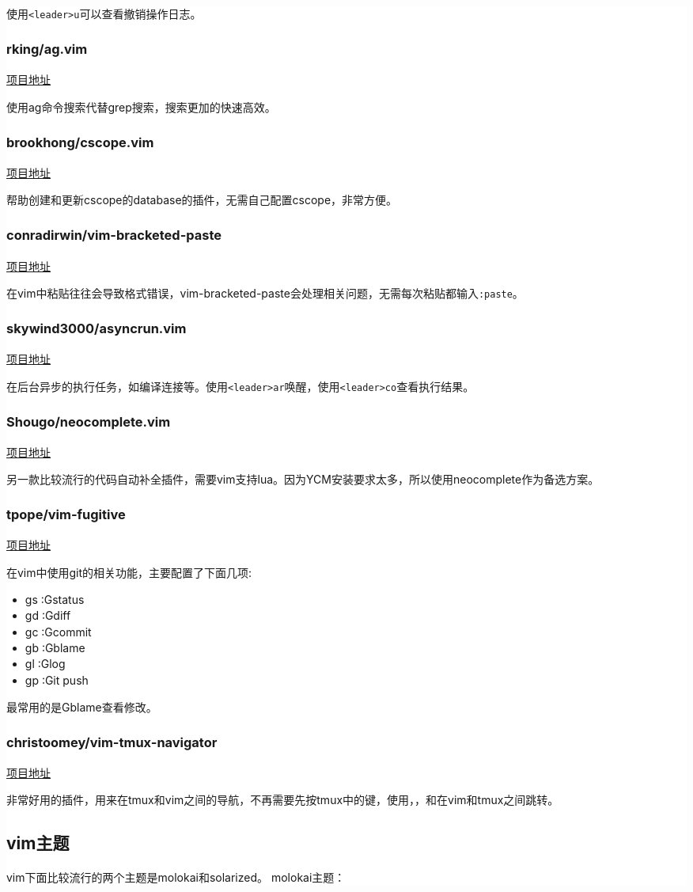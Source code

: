 使用`<leader>u`可以查看撤销操作日志。

### rking/ag.vim

[项目地址](https://github.com/rking/ag.vim)

使用ag命令搜索代替grep搜索，搜索更加的快速高效。

### brookhong/cscope.vim

[项目地址](https://github.com/brookhong/cscope.vim)

帮助创建和更新cscope的database的插件，无需自己配置cscope，非常方便。

### conradirwin/vim-bracketed-paste

[项目地址](https://github.com/ConradIrwin/vim-bracketed-paste)

在vim中粘贴往往会导致格式错误，vim-bracketed-paste会处理相关问题，无需每次粘贴都输入`:paste`。

### skywind3000/asyncrun.vim

[项目地址](https://github.com/skywind3000/asyncrun.vim)

在后台异步的执行任务，如编译连接等。使用`<leader>ar`唤醒，使用`<leader>co`查看执行结果。

### Shougo/neocomplete.vim

[项目地址](https://github.com/Shougo/neocomplete.vim)

另一款比较流行的代码自动补全插件，需要vim支持lua。因为YCM安装要求太多，所以使用neocomplete作为备选方案。

### tpope/vim-fugitive

[项目地址](https://github.com/tpope/vim-fugitive)

在vim中使用git的相关功能，主要配置了下面几项:

- <leader>gs :Gstatus
- <leader>gd :Gdiff
- <leader>gc :Gcommit
- <leader>gb :Gblame
- <leader>gl :Glog
- <leader>gp :Git push

最常用的是Gblame查看修改。

### christoomey/vim-tmux-navigator

[项目地址](https://github.com/christoomey/vim-tmux-navigator)

非常好用的插件，用来在tmux和vim之间的导航，不再需要先按tmux中的<prefix>键，使用<C-h>，<C-l>，<C-j>和<C-k>在vim和tmux之间跳转。

## vim主题

vim下面比较流行的两个主题是molokai和solarized。
molokai主题：
